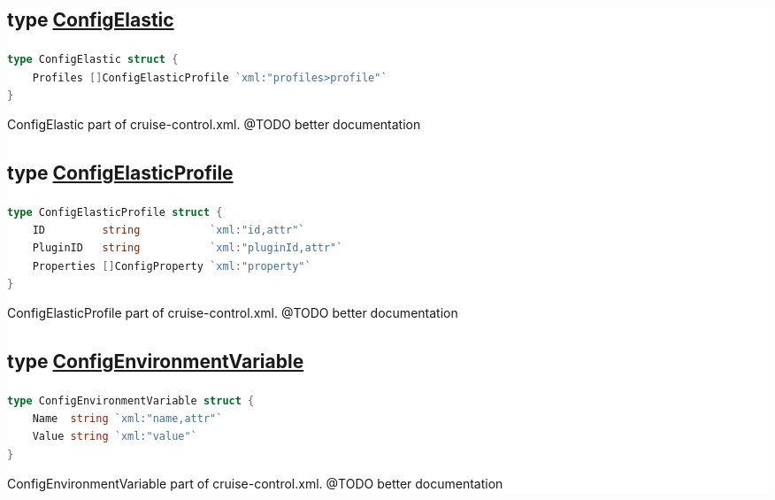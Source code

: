 








## <a name="ConfigElastic">type</a> [ConfigElastic](/src/target/configuration.go?s=7517:7604#L189)
``` go
type ConfigElastic struct {
    Profiles []ConfigElasticProfile `xml:"profiles>profile"`
}
```
ConfigElastic part of cruise-control.xml. @TODO better documentation










## <a name="ConfigElasticProfile">type</a> [ConfigElasticProfile](/src/target/configuration.go?s=7685:7863#L194)
``` go
type ConfigElasticProfile struct {
    ID         string           `xml:"id,attr"`
    PluginID   string           `xml:"pluginId,attr"`
    Properties []ConfigProperty `xml:"property"`
}
```
ConfigElasticProfile part of cruise-control.xml. @TODO better documentation










## <a name="ConfigEnvironmentVariable">type</a> [ConfigEnvironmentVariable](/src/target/configuration.go?s=2748:2849#L65)
``` go
type ConfigEnvironmentVariable struct {
    Name  string `xml:"name,attr"`
    Value string `xml:"value"`
}
```
ConfigEnvironmentVariable part of cruise-control.xml. @TODO better documentation









